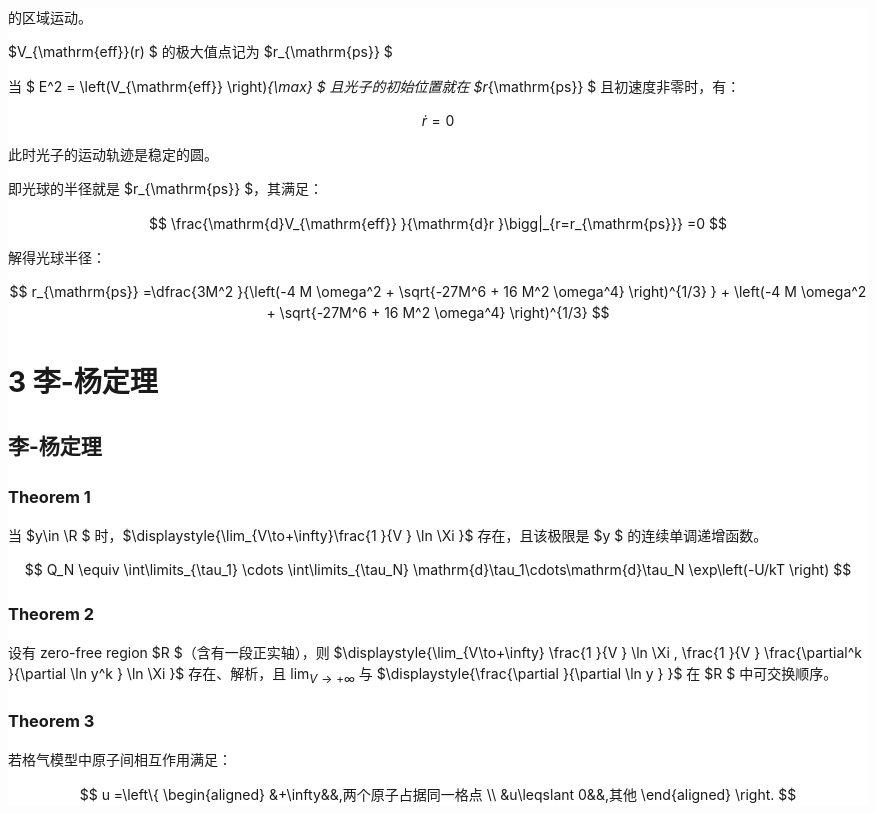 的区域运动。

$V_{\mathrm{eff}}(r) $ 的极大值点记为 $r_{\mathrm{ps}} $

当 $ E^2 = \left(V_{\mathrm{eff}} \right)_{\max}  $ 且光子的初始位置就在 $r_{\mathrm{ps}} $ 且初速度非零时，有：

$$
\dot{r} = 0
$$

此时光子的运动轨迹是稳定的圆。

即光球的半径就是 $r_{\mathrm{ps}} $，其满足：

$$
\frac{\mathrm{d}V_{\mathrm{eff}} }{\mathrm{d}r }\bigg|_{r=r_{\mathrm{ps}}}
=0
$$

解得光球半径：

$$
r_{\mathrm{ps}}
=\dfrac{3M^2 }{\left(-4 M \omega^2 + \sqrt{-27M^6 + 16 M^2 \omega^4} \right)^{1/3} } + \left(-4 M \omega^2 + \sqrt{-27M^6 + 16 M^2 \omega^4} \right)^{1/3}
$$

# 3 李-杨定理

## 李-杨定理

### Theorem 1

当 $y\in \R $ 时，$\displaystyle{\lim_{V\to+\infty}\frac{1 }{V } \ln \Xi }$ 存在，且该极限是 $y $ 的连续单调递增函数。

$$
Q_N
\equiv \int\limits_{\tau_1} \cdots \int\limits_{\tau_N} \mathrm{d}\tau_1\cdots\mathrm{d}\tau_N  \exp\left(-U/kT \right)
$$

### Theorem 2

设有 zero-free region $R $（含有一段正实轴），则 $\displaystyle{\lim_{V\to+\infty} \frac{1 }{V } \ln \Xi , \frac{1 }{V } \frac{\partial^k }{\partial \ln y^k } \ln \Xi }$ 存在、解析，且 $\displaystyle{\lim_{V\to+\infty} }$ 与 $\displaystyle{\frac{\partial }{\partial \ln y }  }$ 在 $R $ 中可交换顺序。

### Theorem 3

若格气模型中原子间相互作用满足：

$$
u
=\left\{
\begin{aligned}
&+\infty&&,两个原子占据同一格点 \\
&u\leqslant 0&&,其他
\end{aligned}
\right.
$$
